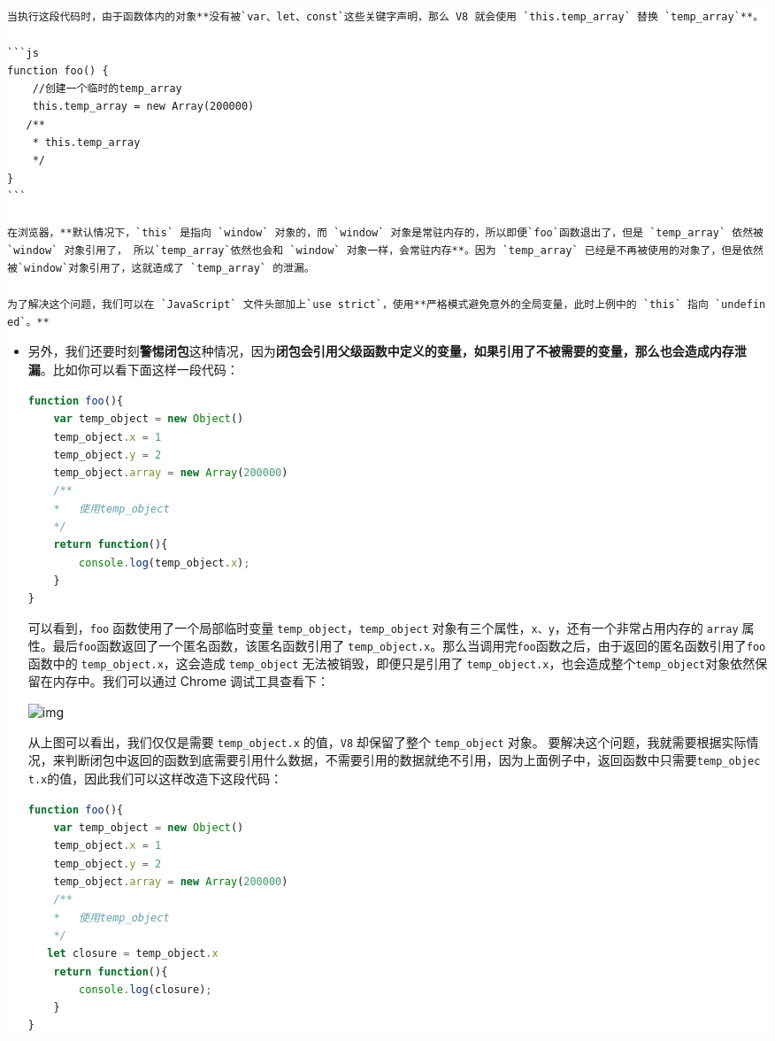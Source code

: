     当执行这段代码时，由于函数体内的对象**没有被`var、let、const`这些关键字声明，那么 V8 就会使用 `this.temp_array` 替换 `temp_array`**。

    ```js
    function foo() {
        //创建一个临时的temp_array
        this.temp_array = new Array(200000)
       /**
        * this.temp_array
        */
    }
    ```

    在浏览器，**默认情况下，`this` 是指向 `window` 对象的，而 `window` 对象是常驻内存的，所以即便`foo`函数退出了，但是 `temp_array` 依然被`window` 对象引用了， 所以`temp_array`依然也会和 `window` 对象一样，会常驻内存**。因为 `temp_array` 已经是不再被使用的对象了，但是依然被`window`对象引用了，这就造成了 `temp_array` 的泄漏。

    为了解决这个问题，我们可以在 `JavaScript` 文件头部加上`use strict`，使用**严格模式避免意外的全局变量，此时上例中的 `this` 指向 `undefined`。**
*   另外，我们还要时刻**警惕闭包**这种情况，因为**闭包会引用父级函数中定义的变量，如果引用了不被需要的变量，那么也会造成内存泄漏**。比如你可以看下面这样一段代码：

    ```js
    function foo(){  
        var temp_object = new Object()
        temp_object.x = 1
        temp_object.y = 2
        temp_object.array = new Array(200000)
        /**
        *   使用temp_object
        */
        return function(){
            console.log(temp_object.x);
        }
    }
    ```

    可以看到，`foo` 函数使用了一个局部临时变量 `temp_object`，`temp_object` 对象有三个属性，`x、y`，还有一个非常占用内存的 `array` 属性。最后`foo`函数返回了一个匿名函数，该匿名函数引用了 `temp_object.x`。那么当调用完`foo`函数之后，由于返回的匿名函数引用了`foo`函数中的 `temp_object.x`，这会造成 `temp_object` 无法被销毁，即便只是引用了 `temp_object.x`，也会造成整个`temp_object`对象依然保留在内存中。我们可以通过 Chrome 调试工具查看下：

    <img src="https://static001.geekbang.org/resource/image/ff/10/ff81eec387d021a3b4a3d019c09cbb10.jpg" alt="img" data-size="original" />

    从上图可以看出，我们仅仅是需要 `temp_object.x` 的值，`V8` 却保留了整个 `temp_object` 对象。 要解决这个问题，我就需要根据实际情况，来判断闭包中返回的函数到底需要引用什么数据，不需要引用的数据就绝不引用，因为上面例子中，返回函数中只需要`temp_object.x`的值，因此我们可以这样改造下这段代码：

    ```js
    function foo(){  
        var temp_object = new Object()
        temp_object.x = 1
        temp_object.y = 2
        temp_object.array = new Array(200000)
        /**
        *   使用temp_object
        */
       let closure = temp_object.x
        return function(){
            console.log(closure);
        }
    }
    ```
